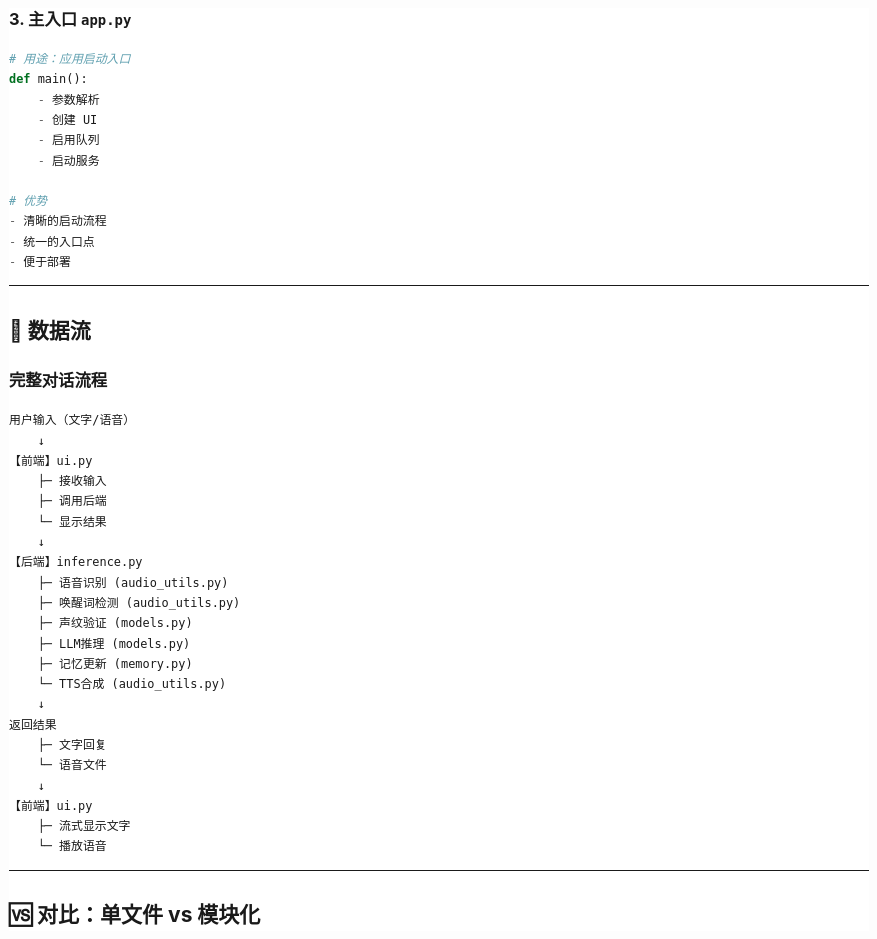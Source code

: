 ### 3. 主入口 `app.py`

```python
# 用途：应用启动入口
def main():
    - 参数解析
    - 创建 UI
    - 启用队列
    - 启动服务

# 优势
- 清晰的启动流程
- 统一的入口点
- 便于部署
```

---

## 🔄 数据流

### 完整对话流程

```
用户输入（文字/语音）
    ↓
【前端】ui.py
    ├─ 接收输入
    ├─ 调用后端
    └─ 显示结果
    ↓
【后端】inference.py
    ├─ 语音识别 (audio_utils.py)
    ├─ 唤醒词检测 (audio_utils.py)
    ├─ 声纹验证 (models.py)
    ├─ LLM推理 (models.py)
    ├─ 记忆更新 (memory.py)
    └─ TTS合成 (audio_utils.py)
    ↓
返回结果
    ├─ 文字回复
    └─ 语音文件
    ↓
【前端】ui.py
    ├─ 流式显示文字
    └─ 播放语音
```

---

## 🆚 对比：单文件 vs 模块化
